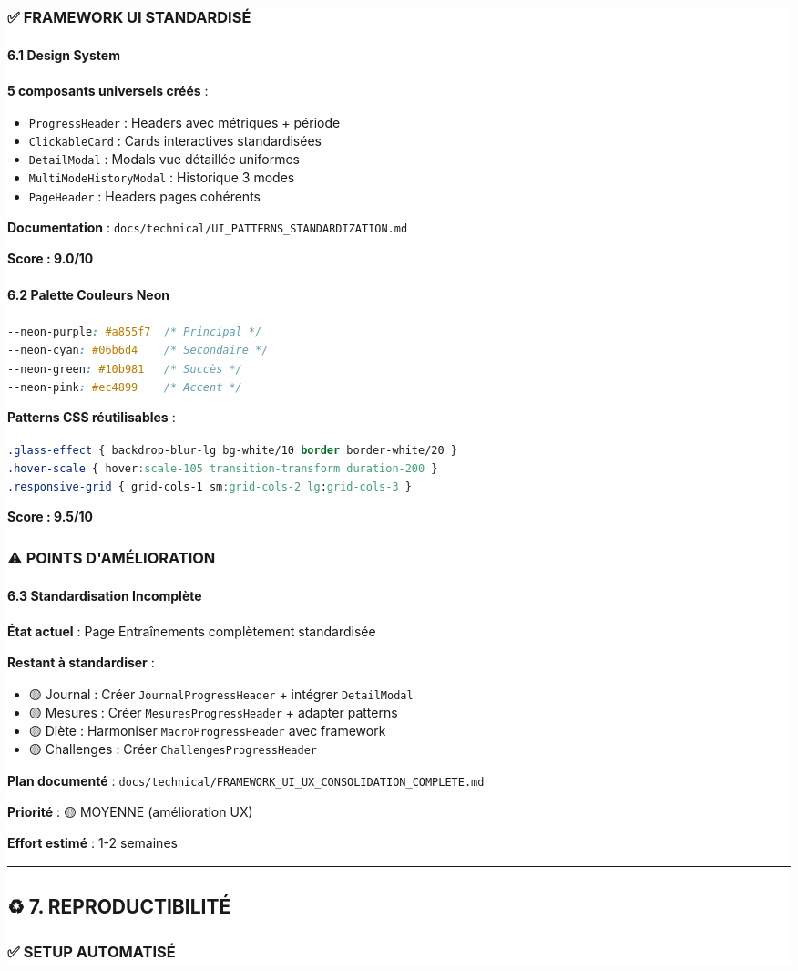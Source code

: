### ✅ **FRAMEWORK UI STANDARDISÉ**

#### **6.1 Design System**

**5 composants universels créés** :
- `ProgressHeader` : Headers avec métriques + période
- `ClickableCard` : Cards interactives standardisées
- `DetailModal` : Modals vue détaillée uniformes
- `MultiModeHistoryModal` : Historique 3 modes
- `PageHeader` : Headers pages cohérents

**Documentation** : `docs/technical/UI_PATTERNS_STANDARDIZATION.md`

**Score : 9.0/10**

#### **6.2 Palette Couleurs Neon**
```css
--neon-purple: #a855f7  /* Principal */
--neon-cyan: #06b6d4    /* Secondaire */
--neon-green: #10b981   /* Succès */
--neon-pink: #ec4899    /* Accent */
```

**Patterns CSS réutilisables** :
```css
.glass-effect { backdrop-blur-lg bg-white/10 border border-white/20 }
.hover-scale { hover:scale-105 transition-transform duration-200 }
.responsive-grid { grid-cols-1 sm:grid-cols-2 lg:grid-cols-3 }
```

**Score : 9.5/10**

### ⚠️ **POINTS D'AMÉLIORATION**

#### **6.3 Standardisation Incomplète**

**État actuel** : Page Entraînements complètement standardisée

**Restant à standardiser** :
- 🟡 Journal : Créer `JournalProgressHeader` + intégrer `DetailModal`
- 🟡 Mesures : Créer `MesuresProgressHeader` + adapter patterns
- 🟡 Diète : Harmoniser `MacroProgressHeader` avec framework
- 🟡 Challenges : Créer `ChallengesProgressHeader`

**Plan documenté** : `docs/technical/FRAMEWORK_UI_UX_CONSOLIDATION_COMPLETE.md`

**Priorité** : 🟡 MOYENNE (amélioration UX)

**Effort estimé** : 1-2 semaines

---

## ♻️ 7. REPRODUCTIBILITÉ

### ✅ **SETUP AUTOMATISÉ**

